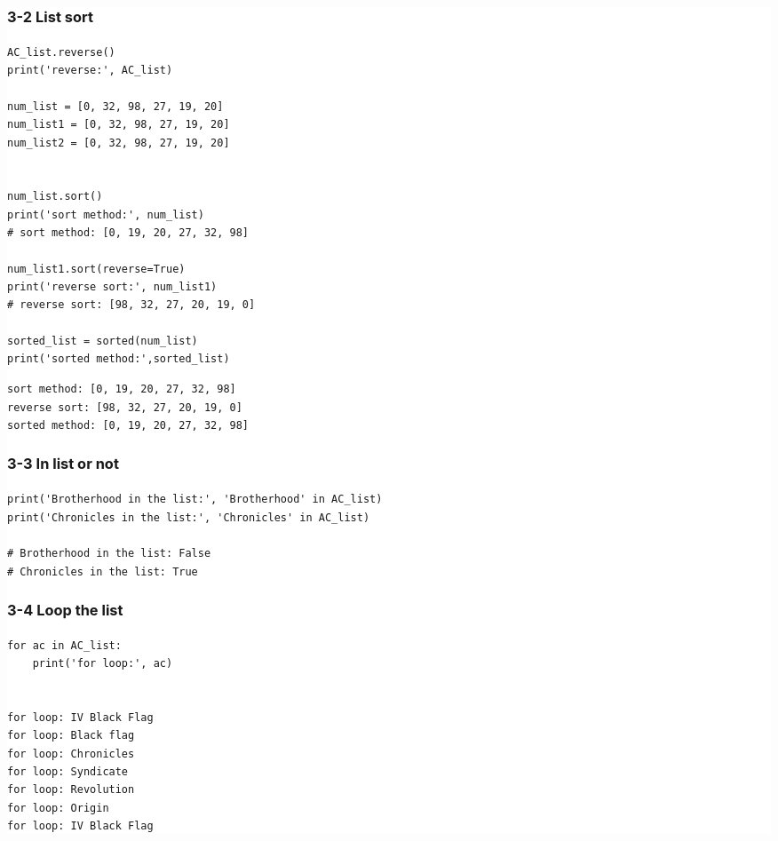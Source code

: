 ### **3-2 List sort**

```
AC_list.reverse()
print('reverse:', AC_list)  

num_list = [0, 32, 98, 27, 19, 20]
num_list1 = [0, 32, 98, 27, 19, 20]
num_list2 = [0, 32, 98, 27, 19, 20]


num_list.sort()
print('sort method:', num_list)
# sort method: [0, 19, 20, 27, 32, 98]

num_list1.sort(reverse=True)
print('reverse sort:', num_list1)
# reverse sort: [98, 32, 27, 20, 19, 0]

sorted_list = sorted(num_list)
print('sorted method:',sorted_list)
```

```
sort method: [0, 19, 20, 27, 32, 98]
reverse sort: [98, 32, 27, 20, 19, 0]
sorted method: [0, 19, 20, 27, 32, 98]
```

### **3-3 In list or not**

```
print('Brotherhood in the list:', 'Brotherhood' in AC_list)
print('Chronicles in the list:', 'Chronicles' in AC_list)

# Brotherhood in the list: False
# Chronicles in the list: True
```

### **3-4 Loop the list**

```
for ac in AC_list:
    print('for loop:', ac)
    
    
for loop: IV Black Flag
for loop: Black flag
for loop: Chronicles
for loop: Syndicate
for loop: Revolution
for loop: Origin
for loop: IV Black Flag
```

